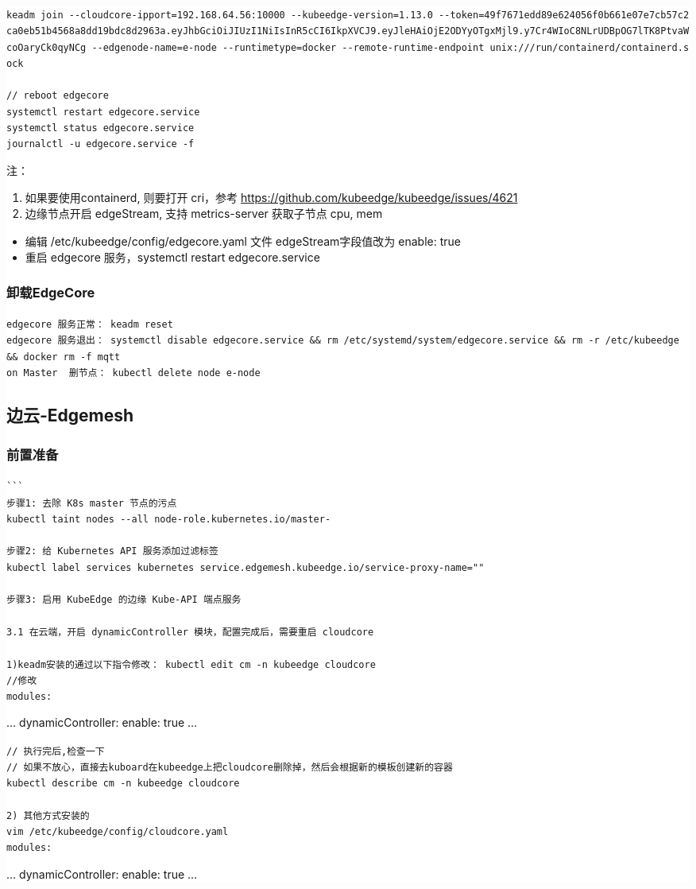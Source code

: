 ```
keadm join --cloudcore-ipport=192.168.64.56:10000 --kubeedge-version=1.13.0 --token=49f7671edd89e624056f0b661e07e7cb57c2ca0eb51b4568a8dd19bdc8d2963a.eyJhbGciOiJIUzI1NiIsInR5cCI6IkpXVCJ9.eyJleHAiOjE2ODYyOTgxMjl9.y7Cr4WIoC8NLrUDBpOG7lTK8PtvaWcoOaryCk0qyNCg --edgenode-name=e-node --runtimetype=docker --remote-runtime-endpoint unix:///run/containerd/containerd.sock

// reboot edgecore
systemctl restart edgecore.service
systemctl status edgecore.service
journalctl -u edgecore.service -f
```

注：
1) 如果要使用containerd, 则要打开 cri，参考 https://github.com/kubeedge/kubeedge/issues/4621
2) 边缘节点开启 edgeStream, 支持 metrics-server 获取子节点 cpu, mem 
- 编辑 /etc/kubeedge/config/edgecore.yaml 文件 edgeStream字段值改为 enable: true
- 重启 edgecore 服务，systemctl restart edgecore.service

### 卸载EdgeCore

    edgecore 服务正常： keadm reset
    edgecore 服务退出： systemctl disable edgecore.service && rm /etc/systemd/system/edgecore.service && rm -r /etc/kubeedge && docker rm -f mqtt
    on Master  删节点： kubectl delete node e-node

## 边云-Edgemesh
### 前置准备

    ```
    步骤1: 去除 K8s master 节点的污点
    kubectl taint nodes --all node-role.kubernetes.io/master-

    步骤2: 给 Kubernetes API 服务添加过滤标签
    kubectl label services kubernetes service.edgemesh.kubeedge.io/service-proxy-name=""

    步骤3: 启用 KubeEdge 的边缘 Kube-API 端点服务

    3.1 在云端，开启 dynamicController 模块，配置完成后，需要重启 cloudcore

    1)keadm安装的通过以下指令修改： kubectl edit cm -n kubeedge cloudcore
    //修改
    modules:
...
dynamicController:
        enable: true
    ...

    // 执行完后,检查一下
    // 如果不放心，直接去kuboard在kubeedge上把cloudcore删除掉，然后会根据新的模板创建新的容器
    kubectl describe cm -n kubeedge cloudcore

    2) 其他方式安装的
    vim /etc/kubeedge/config/cloudcore.yaml
    modules:
...
dynamicController:
        enable: true
...

